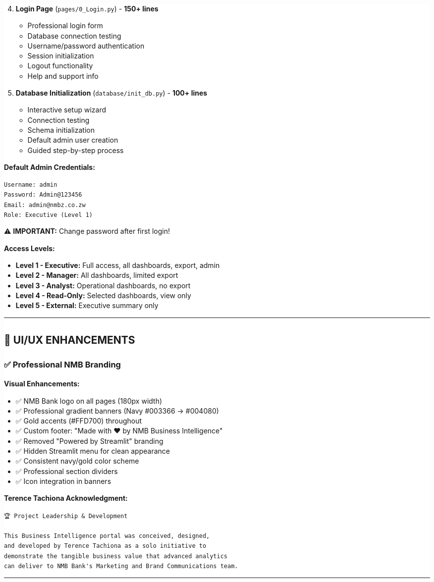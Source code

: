 4. **Login Page** (`pages/0_Login.py`) - **150+ lines**
   - Professional login form
   - Database connection testing
   - Username/password authentication
   - Session initialization
   - Logout functionality
   - Help and support info

5. **Database Initialization** (`database/init_db.py`) - **100+ lines**
   - Interactive setup wizard
   - Connection testing
   - Schema initialization
   - Default admin user creation
   - Guided step-by-step process

**Default Admin Credentials:**
```
Username: admin
Password: Admin@123456
Email: admin@nmbz.co.zw
Role: Executive (Level 1)
```
⚠️ **IMPORTANT:** Change password after first login!

**Access Levels:**
- **Level 1 - Executive:** Full access, all dashboards, export, admin
- **Level 2 - Manager:** All dashboards, limited export
- **Level 3 - Analyst:** Operational dashboards, no export
- **Level 4 - Read-Only:** Selected dashboards, view only
- **Level 5 - External:** Executive summary only

---

## 🎨 **UI/UX ENHANCEMENTS**

### ✅ **Professional NMB Branding**

**Visual Enhancements:**
- ✅ NMB Bank logo on all pages (180px width)
- ✅ Professional gradient banners (Navy #003366 → #004080)
- ✅ Gold accents (#FFD700) throughout
- ✅ Custom footer: "Made with ❤️ by NMB Business Intelligence"
- ✅ Removed "Powered by Streamlit" branding
- ✅ Hidden Streamlit menu for clean appearance
- ✅ Consistent navy/gold color scheme
- ✅ Professional section dividers
- ✅ Icon integration in banners

**Terence Tachiona Acknowledgment:**
```
🏆 Project Leadership & Development

This Business Intelligence portal was conceived, designed, 
and developed by Terence Tachiona as a solo initiative to 
demonstrate the tangible business value that advanced analytics 
can deliver to NMB Bank's Marketing and Brand Communications team.
```

---